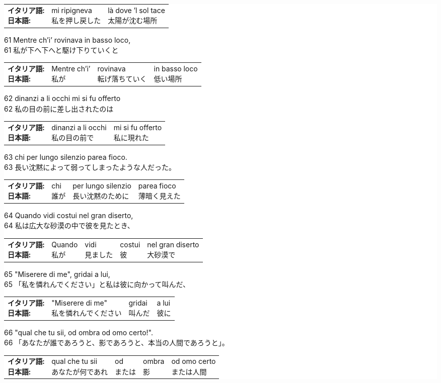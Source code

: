 <table><tr><td><b>イタリア語:<br>日本語:</b></td>
<td>mi ripigneva<br>私を押し戻した</td>
<td>là dove ’l sol tace<br>太陽が沈む場所</td>
</tr></table>

61 Mentre ch’i’ rovinava in basso loco,  
61 私が下へ下へと駆け下りていくと

<table><tr><td><b>イタリア語:<br>日本語:</b></td>
<td>Mentre ch’i’<br>私が</td>
<td>rovinava<br>転げ落ちていく</td>
<td>in basso loco<br>低い場所</td>
</tr></table>

62 dinanzi a li occhi mi si fu offerto  
62 私の目の前に差し出されたのは

<table><tr><td><b>イタリア語:<br>日本語:</b></td>
<td>dinanzi a li occhi<br>私の目の前で</td>
<td>mi si fu offerto<br>私に現れた</td>
</tr></table>

63 chi per lungo silenzio parea fioco.  
63 長い沈黙によって弱ってしまったような人だった。

<table><tr><td><b>イタリア語:<br>日本語:</b></td>
<td>chi<br>誰が</td>
<td>per lungo silenzio<br>長い沈黙のために</td>
<td>parea fioco<br>薄暗く見えた</td>
</tr></table>

64 Quando vidi costui nel gran diserto,  
64 私は広大な砂漠の中で彼を見たとき、

<table><tr><td><b>イタリア語:<br>日本語:</b></td>
<td>Quando<br>私が</td>
<td>vidi<br>見ました</td>
<td>costui<br>彼</td>
<td>nel gran diserto<br>大砂漠で</td>
</tr></table>

65 "Miserere di me", gridai a lui,  
65 「私を憐れんでください」と私は彼に向かって叫んだ、

<table><tr><td><b>イタリア語:<br>日本語:</b></td>
<td>"Miserere di me"<br>私を憐れんでください</td>
<td>gridai<br>叫んだ</td>
<td>a lui<br>彼に</td>
</tr></table>

66 "qual che tu sii, od ombra od omo certo!".  
66 「あなたが誰であろうと、影であろうと、本当の人間であろうと」。

<table><tr><td><b>イタリア語:<br>日本語:</b></td>
<td>qual che tu sii<br>あなたが何であれ</td>
<td>od<br>または</td>
<td>ombra<br>影</td>
<td>od omo certo<br>または人間</td>
</tr></table>

